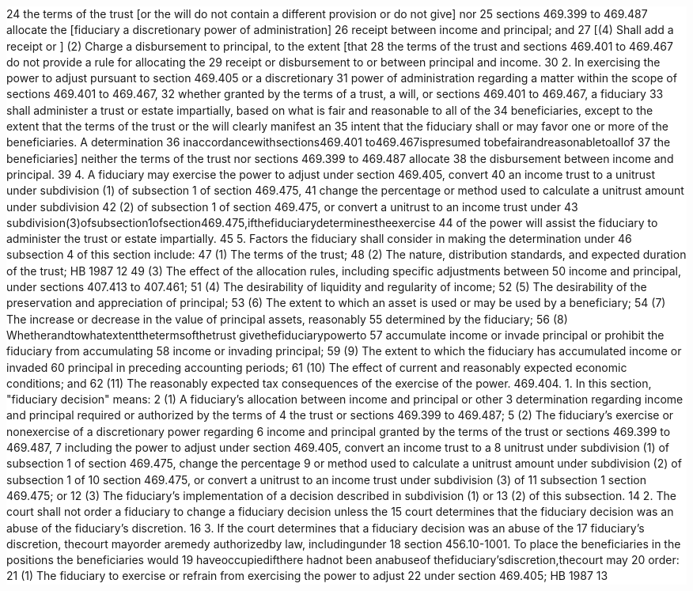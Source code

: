 24 the terms of the trust [or the will do not contain a different provision or do not give] nor
25 sections 469.399 to 469.487 allocate the [fiduciary a discretionary power of administration]
26 receipt between income and principal; and
27 [(4) Shall add a receipt or ] (2) Charge a disbursement to principal, to the extent [that
28 the terms of the trust and sections 469.401 to 469.467 do not provide a rule for allocating the
29 receipt or disbursement to or between principal and income.
30 2. In exercising the power to adjust pursuant to section 469.405 or a discretionary
31 power of administration regarding a matter within the scope of sections 469.401 to 469.467,
32 whether granted by the terms of a trust, a will, or sections 469.401 to 469.467, a fiduciary
33 shall administer a trust or estate impartially, based on what is fair and reasonable to all of the
34 beneficiaries, except to the extent that the terms of the trust or the will clearly manifest an
35 intent that the fiduciary shall or may favor one or more of the beneficiaries. A determination
36 inaccordancewithsections469.401 to469.467ispresumed tobefairandreasonabletoallof
37 the beneficiaries] neither the terms of the trust nor sections 469.399 to 469.487 allocate
38 the disbursement between income and principal.
39 4. A fiduciary may exercise the power to adjust under section 469.405, convert
40 an income trust to a unitrust under subdivision (1) of subsection 1 of section 469.475,
41 change the percentage or method used to calculate a unitrust amount under subdivision
42 (2) of subsection 1 of section 469.475, or convert a unitrust to an income trust under
43 subdivision(3)ofsubsection1ofsection469.475,ifthefiduciarydeterminestheexercise
44 of the power will assist the fiduciary to administer the trust or estate impartially.
45 5. Factors the fiduciary shall consider in making the determination under
46 subsection 4 of this section include:
47 (1) The terms of the trust;
48 (2) The nature, distribution standards, and expected duration of the trust;
HB 1987 12
49 (3) The effect of the allocation rules, including specific adjustments between
50 income and principal, under sections 407.413 to 407.461;
51 (4) The desirability of liquidity and regularity of income;
52 (5) The desirability of the preservation and appreciation of principal;
53 (6) The extent to which an asset is used or may be used by a beneficiary;
54 (7) The increase or decrease in the value of principal assets, reasonably
55 determined by the fiduciary;
56 (8) Whetherandtowhatextentthetermsofthetrust givethefiduciarypowerto
57 accumulate income or invade principal or prohibit the fiduciary from accumulating
58 income or invading principal;
59 (9) The extent to which the fiduciary has accumulated income or invaded
60 principal in preceding accounting periods;
61 (10) The effect of current and reasonably expected economic conditions; and
62 (11) The reasonably expected tax consequences of the exercise of the power.
469.404. 1. In this section, "fiduciary decision" means:
2 (1) A fiduciary’s allocation between income and principal or other
3 determination regarding income and principal required or authorized by the terms of
4 the trust or sections 469.399 to 469.487;
5 (2) The fiduciary’s exercise or nonexercise of a discretionary power regarding
6 income and principal granted by the terms of the trust or sections 469.399 to 469.487,
7 including the power to adjust under section 469.405, convert an income trust to a
8 unitrust under subdivision (1) of subsection 1 of section 469.475, change the percentage
9 or method used to calculate a unitrust amount under subdivision (2) of subsection 1 of
10 section 469.475, or convert a unitrust to an income trust under subdivision (3) of
11 subsection 1 section 469.475; or
12 (3) The fiduciary’s implementation of a decision described in subdivision (1) or
13 (2) of this subsection.
14 2. The court shall not order a fiduciary to change a fiduciary decision unless the
15 court determines that the fiduciary decision was an abuse of the fiduciary’s discretion.
16 3. If the court determines that a fiduciary decision was an abuse of the
17 fiduciary’s discretion, thecourt mayorder aremedy authorizedby law, includingunder
18 section 456.10-1001. To place the beneficiaries in the positions the beneficiaries would
19 haveoccupiedifthere hadnot been anabuseof thefiduciary’sdiscretion,thecourt may
20 order:
21 (1) The fiduciary to exercise or refrain from exercising the power to adjust
22 under section 469.405;
HB 1987 13